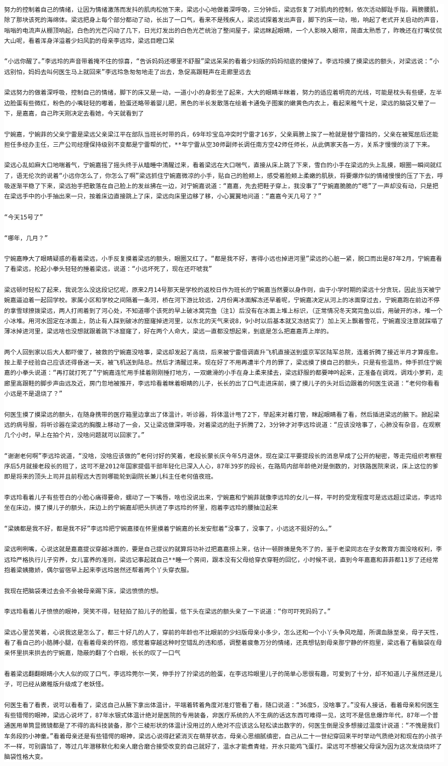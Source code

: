     努力的控制着自己的情绪，让因为情绪激荡而发抖的肌肉松弛下来，梁远小心地做着深呼吸，三分钟后，梁远恢复了对肌肉的控制，依次活动脚趾手指，肩膀腰肌，除了那块该死的海绵体。梁远把身上每个部分都动了动，长出了一口气，看来不是残疾人，梁远试探着发出声音，脚下的床一动，啪，响起了老式开关启动的声音，嗡嗡的电流声从棚顶响起，白色的光芒闪动了几下，日光灯发出的白色光芒统治了整间屋子，梁远眯起眼睛，一个人影映入眼帘，简直太熟悉了，昨晚还在打嘴仗侃大山呢，看着浑身洋溢着少妇风韵的母亲李远玲，梁远目瞪口呆

    “小远你醒了。”李远玲的声音带着掩不住的惊喜，“告诉妈妈还哪里不舒服”梁远呆呆的看着少妇版的妈妈彻底的傻掉了。李远玲摸了摸梁远的额头，对梁远说：“小远别怕，妈妈去叫何医生马上就回来”李远玲急匆匆地走了出去，急促高跟鞋声在走廊里远去

    梁远努力的做着深呼吸，控制自己的情绪，脚下的床又是一动，一道小小的身影坐了起来，大大的眼睛半眯着，努力的适应着明亮的光线，可能是枕头有些硬，左半边脸蛋有些微红，粉色的小嘴轻轻的嘟着，脸蛋还略带着婴儿肥，黑色的半长发散落在绘着卡通兔子图案的嫩黄色内衣上，看起来稚气十足，梁远的脑袋又晕了一下，是嘉嘉，自己昨天刚决定去看她，今天就看到了

    宁婉嘉，宁婉菲的父亲宁雷是梁远父亲梁江平在部队当班长时带的兵，69年珍宝岛冲突时宁雷才16岁，父亲肩膀上挨了一枪就是替宁雷挡的，父亲在被冤屈后还能担任多经办主任，三产公司经理保持级别不变都是宁雷帮的忙，**年宁雷从空30师副师长调任南方空42师任师长，从此俩家天各一方，关系才慢慢的淡了下来。

    梁远心乱如麻大口地喘着气，宁婉嘉摇了摇头终于从瞌睡中清醒过来，看着梁远在大口喘气，直接从床上跳了下来，雪白的小手在梁远的头上乱摸，眼圈一瞬间就红了，语无伦次的说着“小远你怎么了，你怎么了啊”梁远抓住宁婉嘉微凉的小手，贴自己的脸颊上，感受着脸颊上柔嫩的肌肤，将要爆炸似的情绪慢慢的压了下去，呼吸逐渐平稳了下来，梁远抬手把散落在自己脸上的发丝拂在一边，对宁婉嘉说道：“嘉嘉，先去把鞋子穿上，我没事了”宁婉嘉脆脆的“嗯”了一声却没有动，只是把在梁远手中的小手抽出来一只，按着床边直接跳上了床，梁远向床里边移了移，小心翼翼地问道：“嘉嘉今天几号了？”

    “今天15号了”

    “哪年，几月？”

    宁婉嘉睁大了眼睛疑惑的看着梁远，小手反复摸着梁远的额头，眼圈又红了。“都是我不好，害得小远也掉进河里”梁远的心脏一紧，脱口而出是87年2月，宁婉嘉看了看梁远，抡起小拳头轻轻的捶着梁远，说道：“小远坏死了，现在还吓唬我”

    梁远顿时轻松了起来，我说怎么没这段记忆呢，原来2月14号那天是学校的返校日作为班长的宁婉嘉当然要以身作则，由于小学时期的梁远十分贪玩，因此当天被宁婉嘉逼迫着一起回学校。家属小区和学校之间隔着一条河，桥在河下游比较远，2月份离冰面解冻还早着呢，宁婉嘉决定从河上的冰面穿过去，宁婉嘉跑在前边不停的拿雪球撩拨梁远，两人打闹着到了河心处，不知道哪个该死的早上破冰窝完鱼（注1）后没有在冰面上堆上标识，（正常情况冬天窝完鱼以后，用破开的冰，堆一个小冰堆。用河水固定在冰面上，防止有人踩到破冰的窟窿掉进河里，以东北的天气来说8，9小时以后基本就又冻结实了）加上天上飘着雪花，宁婉嘉没注意就踩塌了薄冰掉进河里，梁远啥也没想就跟着跳下冰窟窿了，好在两个人命大，梁远一直都没想起来，到底是怎么把嘉嘉弄上岸的。

    两个人回到家以后大人都吓傻了，被救的宁婉嘉没啥事，梁远却发起了高烧，后来被宁雷借调直升飞机直接送到盛京军区陆军总院，连着折腾了接近半月才算痊愈。按上辈子经验自己应该还得昏迷一天，被飞机送到陆总。然后才清醒过来。现在好了不用再遭半个月的罪了，梁远摸了摸自己的额头，只是有些温热，伸手抓住宁婉嘉的小拳头说道：“再打就打死了”宁婉嘉连忙用手揉着刚刚捶打地方，一双嫩滑的小手在身上柔来揉去，梁远舒服的都要呻吟起来，正准备在调戏，调戏小萝莉，走廊里高跟鞋的脚步声由远及近，房门忽地被推开，李远玲看着眯着眼睛的儿子，长长的出了口气走进床前，摸了摸儿子的头对后边跟着的何医生说道：“老何你看看小远是不是退烧了？”

    何医生摸了摸梁远的额头，在随身携带的医疗箱里边拿出了体温计，听诊器，将体温计甩了2下，举起来对着灯管，眯起眼睛看了看，然后插进梁远的腋下。掀起梁远的病号服，将听诊器在梁远的胸腹上移动了一会，又让梁远做深呼吸，对着梁远的肚子折腾了2，3分钟才对李远玲说道：“应该没啥事了，心肺没有杂音，在观察几个小时，早上在拍个片，没啥问题就可以回家了。”

    “谢谢老何啊”李远玲说道，“没啥，没啥应该做的”老何讨好的笑着，老段长蒙长庆今年5月退休，现在梁江平要提段长的消息早成了公开的秘密，等走完组织考察程序后5月就接老段长的班了，这可不是2012年国家提倡干部年轻化已深入人心，87年39岁的段长，在路局内部年龄绝对是倒数的，对铁路医院来说，床上这位的爹即是将来的顶头上司并且前程远大否则哪能轮到副院长兼儿科主任老何值夜班。

    李远玲看着儿子有些苍白的小脸心痛得要命，蠕动了一下嘴唇，啥也没说出来，宁婉嘉和宁婉菲就像李远玲的女儿一样，平时的受宠程度可是远远超过梁远，李远玲坐在床边，摸了摸儿子的额头，床边上的宁婉嘉却把头拱进了李远玲的怀里，抱着李远玲的腰抽泣起来

    “梁姨都是我不好，都是我不好”李远玲把宁婉嘉搂在怀里摸着宁婉嘉的长发安慰着“没事了，没事了，小远这不挺好的么。”

    梁远咧咧嘴，心说这就是嘉嘉提议穿越冰面的，要是自己提议的就算将功补过把嘉嘉捞上来，估计一顿胖揍是免不了的，鉴于老梁同志在子女教育方面没啥权利，李远玲严格执行儿子穷养，女儿富养的准则，梁远记事起就自己**睡一个房间，跟本没有父母给穿衣穿鞋的回忆，小时候不说，直到今年嘉嘉和菲菲都11岁了还经常抱着梁姨撒娇，偶尔留宿早上起来李远玲居然还帮着两个丫头穿衣服。

    我现在把脑袋凑过去会不会被母亲踢下床，梁远愤愤的想。

    李远玲看着儿子愤愤的眼神，哭笑不得，轻轻拍了拍儿子的脸蛋，低下头在梁远的额头亲了一下说道：“你可吓死妈妈了。”

    梁远心里苦笑着，心说我这是怎么了，都三十好几的人了，穿前的年龄也不比眼前的少妇版母亲小多少，怎么还和一个小丫头争风吃醋，所谓血脉至亲，母子天性，看了看自己的小胳膊小腿，在看着母亲的怀抱，感觉着穿越这种时空错乱的违和感，调整着疲惫万分的情绪，还真想钻到母亲那宁静的怀抱里，梁远看了看脑袋在母亲怀里拱来拱去的宁婉嘉，隐蔽的翻了个白眼，长长的叹了一口气

    看着梁远翻翻眼睛小大人似的叹了口气，李远玲莞尔一笑，伸手拧了拧梁远的脸蛋，在李远玲眼里儿子的简单心思很有趣，可爱到了十分，却不知道儿子虽然还是儿子，可已经从嫩稚版升级成了老妖怪。

    何医生看了看表，说可以看看了，梁远自己从腋下拿出体温计，平端着转着角度对准灯管看了看，随口说道：“36度5，没啥事了。”没有人接话，看着母亲和何医生有些错愕的眼神，梁远心说坏了，87年水银式体温计绝对是医院的专用装备，非医疗系统的人不生病的话这东西可难得一见，这可不是信息爆炸年代，87年一个普通医用单筒显微镜都是了不得的高科技装备，那个三棱形状的体温计没用过的人绝对不应该这么轻松读出数字的，何医生倒是没多想接过温度计说道：“不愧是我们车务段的小神童。”看着母亲还是有些错愕的眼神，梁远心说得赶紧消灭在萌芽状态，母亲心思细腻缜密，自己从二十一世纪穿回来平时举动气质绝对和现在的小孩子不一样，可别露馅了，等过几年潜移默化和亲人磨合磨合接受改变的自己就好了，温水才能煮青蛙，开水只能鸡飞蛋打。梁远可不想被父母误为因为这次发烧烧坏了脑袋性格大变。
